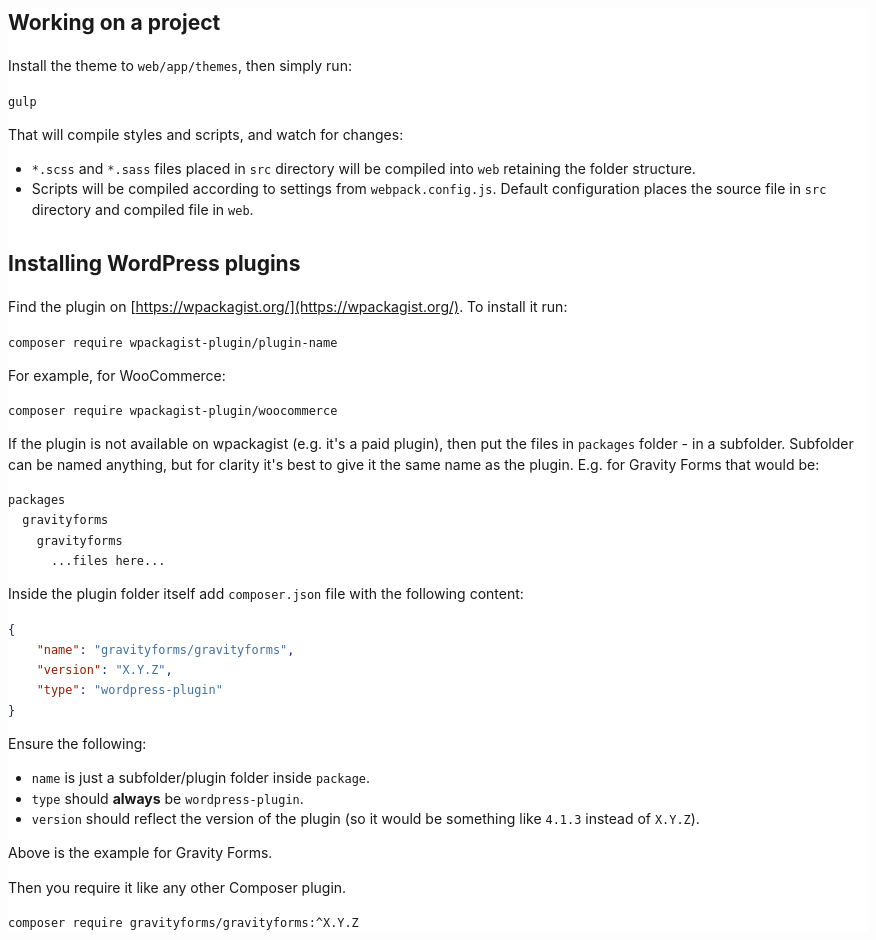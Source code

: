 ## Working on a project

Install the theme to `web/app/themes`, then simply run:
```
gulp
```

That will compile styles and scripts, and watch for changes:
* `*.scss` and `*.sass` files placed in `src` directory will be compiled into `web` retaining the folder structure.
* Scripts will be compiled according to settings from `webpack.config.js`. Default configuration places the source file in `src` directory and compiled file in `web`.

## Installing WordPress plugins

Find the plugin on [https://wpackagist.org/](https://wpackagist.org/). To install it run:
```
composer require wpackagist-plugin/plugin-name
```
For example, for WooCommerce:
```
composer require wpackagist-plugin/woocommerce
```

If the plugin is not available on wpackagist (e.g. it's a paid plugin), then put the files in `packages` folder - in a subfolder. Subfolder can be named anything, but for clarity it's best to give it the same name as the plugin. E.g. for Gravity Forms that would be:
```
packages
  gravityforms
    gravityforms
      ...files here...
```

Inside the plugin folder itself add `composer.json` file with the following content:
```json
{
    "name": "gravityforms/gravityforms",
    "version": "X.Y.Z",
    "type": "wordpress-plugin"
}
```
Ensure the following:
* `name` is just a subfolder/plugin folder inside `package`.
* `type` should **always** be `wordpress-plugin`.
* `version` should reflect the version of the plugin (so it would be something like `4.1.3` instead of `X.Y.Z`).

Above is the example for Gravity Forms.

Then you require it like any other Composer plugin.
```text
composer require gravityforms/gravityforms:^X.Y.Z
```
